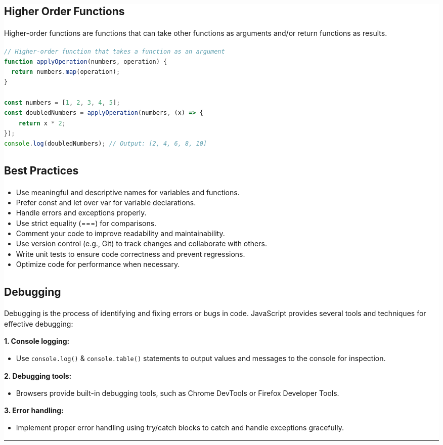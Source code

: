## Higher Order Functions
Higher-order functions are functions that can take other functions as arguments and/or return functions as results.

```javascript
// Higher-order function that takes a function as an argument
function applyOperation(numbers, operation) {
  return numbers.map(operation);
}

const numbers = [1, 2, 3, 4, 5];
const doubledNumbers = applyOperation(numbers, (x) => {
    return x * 2;
});
console.log(doubledNumbers); // Output: [2, 4, 6, 8, 10]
```

## Best Practices
- Use meaningful and descriptive names for variables and functions.
- Prefer const and let over var for variable declarations.
- Handle errors and exceptions properly.
- Use strict equality (===) for comparisons.
- Comment your code to improve readability and maintainability.
- Use version control (e.g., Git) to track changes and collaborate with others.
- Write unit tests to ensure code correctness and prevent regressions.
- Optimize code for performance when necessary.

## Debugging
Debugging is the process of identifying and fixing errors or bugs in code. JavaScript provides several tools and techniques for effective debugging:

**1. Console logging:**
- Use `console.log()` & `console.table()` statements to output values and messages to the console for inspection.

**2. Debugging tools:**

- Browsers provide built-in debugging tools, such as Chrome DevTools or Firefox Developer Tools.


**3. Error handling:**

- Implement proper error handling using try/catch blocks to catch and handle exceptions gracefully.

---